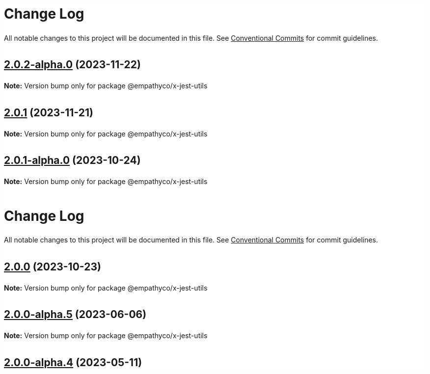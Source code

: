 # Change Log

All notable changes to this project will be documented in this file.
See [Conventional Commits](https://conventionalcommits.org) for commit guidelines.

## [2.0.2-alpha.0](https://github.com/empathyco/x/compare/@empathyco/x-jest-utils@2.0.1-alpha.0...@empathyco/x-jest-utils@2.0.2-alpha.0) (2023-11-22)

**Note:** Version bump only for package @empathyco/x-jest-utils





## [2.0.1](https://github.com/empathyco/x/compare/@empathyco/x-jest-utils@2.0.1-alpha.0...@empathyco/x-jest-utils@2.0.1) (2023-11-21)

**Note:** Version bump only for package @empathyco/x-jest-utils





## [2.0.1-alpha.0](https://github.com/empathyco/x/compare/@empathyco/x-jest-utils@2.0.0-alpha.5...@empathyco/x-jest-utils@2.0.1-alpha.0) (2023-10-24)

**Note:** Version bump only for package @empathyco/x-jest-utils





# Change Log

All notable changes to this project will be documented in this file. See
[Conventional Commits](https://conventionalcommits.org) for commit guidelines.

## [2.0.0](https://github.com/empathyco/x/compare/@empathyco/x-jest-utils@2.0.0-alpha.5...@empathyco/x-jest-utils@2.0.0) (2023-10-23)

**Note:** Version bump only for package @empathyco/x-jest-utils

## [2.0.0-alpha.5](https://github.com/empathyco/x/compare/@empathyco/x-jest-utils@2.0.0-alpha.4...@empathyco/x-jest-utils@2.0.0-alpha.5) (2023-06-06)

**Note:** Version bump only for package @empathyco/x-jest-utils

## [2.0.0-alpha.4](https://github.com/empathyco/x/compare/@empathyco/x-jest-utils@2.0.0-alpha.3...@empathyco/x-jest-utils@2.0.0-alpha.4) (2023-05-11)
